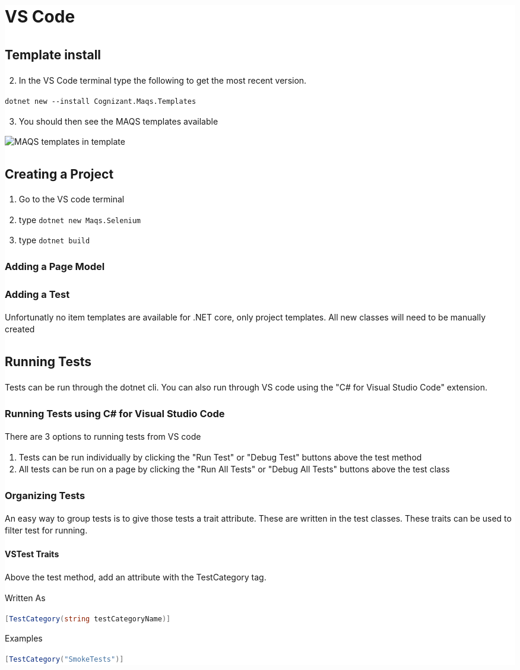 # VS Code

## Template install

2. In the VS Code terminal type the following to get the most recent version.

```dotnet new --install Cognizant.Maqs.Templates```

3. You should then see the MAQS templates available

![MAQS templates in template](resources/DotNetTemplates.png)

## Creating a Project

1. Go to the VS code terminal

2. type  ```dotnet new Maqs.Selenium```

3. type ```dotnet build```

### Adding a Page Model
### Adding a Test

Unfortunatly no item templates are available for .NET core, only project templates. All new classes will need to be manually created

## Running Tests
Tests can be run through the dotnet cli. You can also run through VS code using the "C# for Visual Studio Code" extension.

### Running Tests using C# for Visual Studio Code
There are 3 options to running tests from VS code
1. Tests can be run individually by clicking the "Run Test" or "Debug Test" buttons above the test method
3. All tests can be run on a page by clicking the "Run All Tests" or "Debug All Tests" buttons above the test class

### Organizing Tests

An easy way to group tests is to give those tests a trait attribute. These are written in the test classes. These traits can be used to filter test for running.

#### VSTest Traits
Above the test method, add an attribute with the TestCategory tag.

Written As
```csharp
[TestCategory(string testCategoryName)]
```

Examples
```csharp
[TestCategory("SmokeTests")]
```
